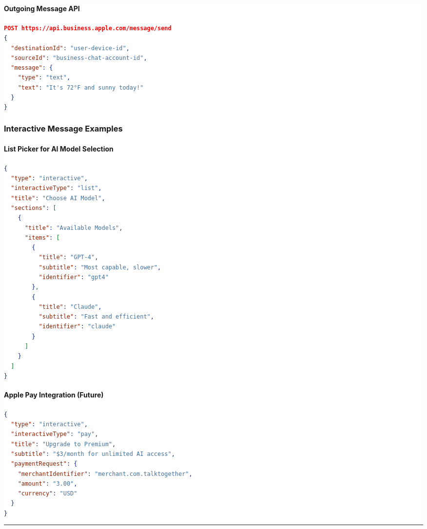 #### Outgoing Message API
```json
POST https://api.business.apple.com/message/send
{
  "destinationId": "user-device-id",
  "sourceId": "business-chat-account-id",
  "message": {
    "type": "text", 
    "text": "It's 72°F and sunny today!"
  }
}
```

### Interactive Message Examples

#### List Picker for AI Model Selection
```json
{
  "type": "interactive",
  "interactiveType": "list",
  "title": "Choose AI Model",
  "sections": [
    {
      "title": "Available Models",
      "items": [
        {
          "title": "GPT-4",
          "subtitle": "Most capable, slower",
          "identifier": "gpt4"
        },
        {
          "title": "Claude",
          "subtitle": "Fast and efficient", 
          "identifier": "claude"
        }
      ]
    }
  ]
}
```

#### Apple Pay Integration (Future)
```json
{
  "type": "interactive",
  "interactiveType": "pay",
  "title": "Upgrade to Premium",
  "subtitle": "$3/month for unlimited AI access",
  "paymentRequest": {
    "merchantIdentifier": "merchant.com.talktogether",
    "amount": "3.00",
    "currency": "USD"
  }
}
```

---